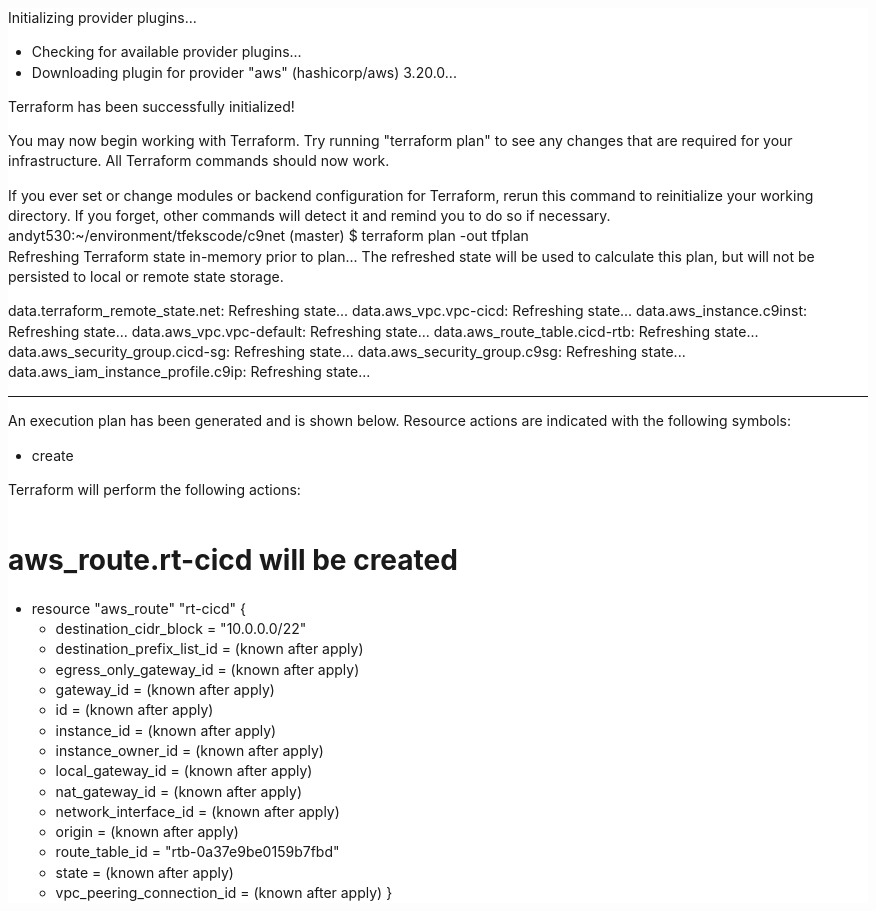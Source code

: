 Initializing provider plugins...
- Checking for available provider plugins...
- Downloading plugin for provider "aws" (hashicorp/aws) 3.20.0...

Terraform has been successfully initialized!

You may now begin working with Terraform. Try running "terraform plan" to see
any changes that are required for your infrastructure. All Terraform commands
should now work.

If you ever set or change modules or backend configuration for Terraform,
rerun this command to reinitialize your working directory. If you forget, other
commands will detect it and remind you to do so if necessary.
andyt530:~/environment/tfekscode/c9net (master) $ terraform plan -out tfplan                                                                                                                                                      
Refreshing Terraform state in-memory prior to plan...
The refreshed state will be used to calculate this plan, but will not be
persisted to local or remote state storage.

data.terraform_remote_state.net: Refreshing state...
data.aws_vpc.vpc-cicd: Refreshing state...
data.aws_instance.c9inst: Refreshing state...
data.aws_vpc.vpc-default: Refreshing state...
data.aws_route_table.cicd-rtb: Refreshing state...
data.aws_security_group.cicd-sg: Refreshing state...
data.aws_security_group.c9sg: Refreshing state...
data.aws_iam_instance_profile.c9ip: Refreshing state...

------------------------------------------------------------------------

An execution plan has been generated and is shown below.
Resource actions are indicated with the following symbols:
  + create

Terraform will perform the following actions:

  # aws_route.rt-cicd will be created
  + resource "aws_route" "rt-cicd" {
      + destination_cidr_block     = "10.0.0.0/22"
      + destination_prefix_list_id = (known after apply)
      + egress_only_gateway_id     = (known after apply)
      + gateway_id                 = (known after apply)
      + id                         = (known after apply)
      + instance_id                = (known after apply)
      + instance_owner_id          = (known after apply)
      + local_gateway_id           = (known after apply)
      + nat_gateway_id             = (known after apply)
      + network_interface_id       = (known after apply)
      + origin                     = (known after apply)
      + route_table_id             = "rtb-0a37e9be0159b7fbd"
      + state                      = (known after apply)
      + vpc_peering_connection_id  = (known after apply)
    }

